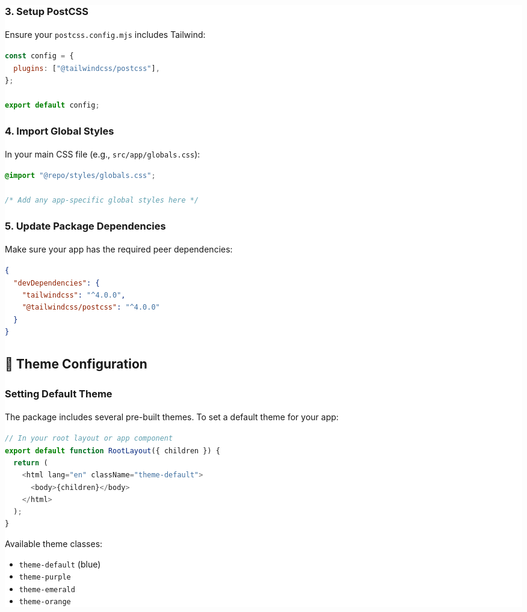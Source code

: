 ### 3. Setup PostCSS

Ensure your `postcss.config.mjs` includes Tailwind:

```javascript
const config = {
  plugins: ["@tailwindcss/postcss"],
};

export default config;
```

### 4. Import Global Styles

In your main CSS file (e.g., `src/app/globals.css`):

```css
@import "@repo/styles/globals.css";

/* Add any app-specific global styles here */
```

### 5. Update Package Dependencies

Make sure your app has the required peer dependencies:

```json
{
  "devDependencies": {
    "tailwindcss": "^4.0.0",
    "@tailwindcss/postcss": "^4.0.0"
  }
}
```

## 🎨 Theme Configuration

### Setting Default Theme

The package includes several pre-built themes. To set a default theme for your app:

```typescript
// In your root layout or app component
export default function RootLayout({ children }) {
  return (
    <html lang="en" className="theme-default">
      <body>{children}</body>
    </html>
  );
}
```

Available theme classes:
- `theme-default` (blue)
- `theme-purple` 
- `theme-emerald`
- `theme-orange`
